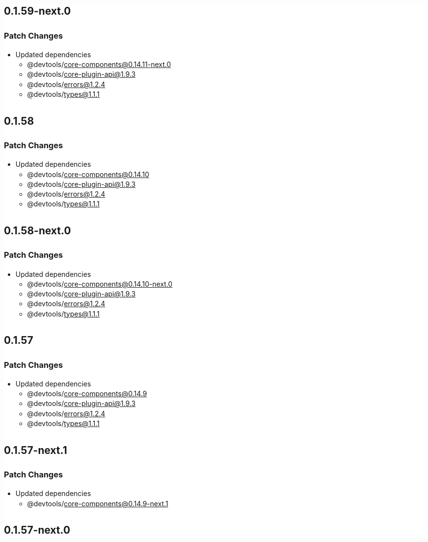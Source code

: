 ## 0.1.59-next.0

### Patch Changes

- Updated dependencies
  - @devtools/core-components@0.14.11-next.0
  - @devtools/core-plugin-api@1.9.3
  - @devtools/errors@1.2.4
  - @devtools/types@1.1.1

## 0.1.58

### Patch Changes

- Updated dependencies
  - @devtools/core-components@0.14.10
  - @devtools/core-plugin-api@1.9.3
  - @devtools/errors@1.2.4
  - @devtools/types@1.1.1

## 0.1.58-next.0

### Patch Changes

- Updated dependencies
  - @devtools/core-components@0.14.10-next.0
  - @devtools/core-plugin-api@1.9.3
  - @devtools/errors@1.2.4
  - @devtools/types@1.1.1

## 0.1.57

### Patch Changes

- Updated dependencies
  - @devtools/core-components@0.14.9
  - @devtools/core-plugin-api@1.9.3
  - @devtools/errors@1.2.4
  - @devtools/types@1.1.1

## 0.1.57-next.1

### Patch Changes

- Updated dependencies
  - @devtools/core-components@0.14.9-next.1

## 0.1.57-next.0
